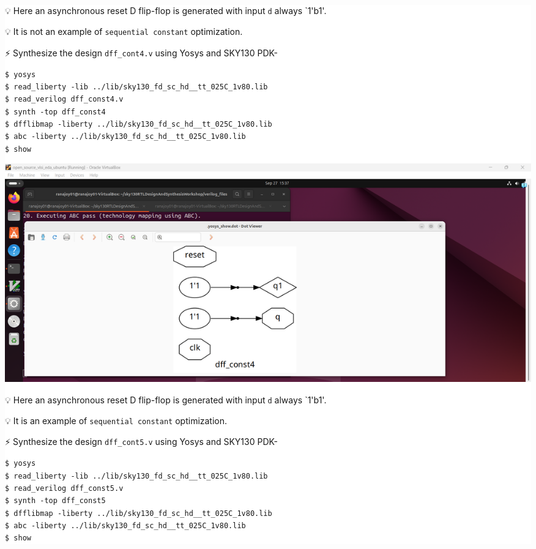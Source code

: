   :bulb: Here an asynchronous reset D flip-flop is generated with input `d` always `1'b1'.
  
  :bulb: It is not an example of `sequential constant` optimization.

  :zap: Synthesize the design `dff_cont4.v` using Yosys and SKY130 PDK-
  
  ```
  $ yosys
  $ read_liberty -lib ../lib/sky130_fd_sc_hd__tt_025C_1v80.lib
  $ read_verilog dff_const4.v
  $ synth -top dff_const4
  $ dfflibmap -liberty ../lib/sky130_fd_sc_hd__tt_025C_1v80.lib
  $ abc -liberty ../lib/sky130_fd_sc_hd__tt_025C_1v80.lib
  $ show

  ```

  ![s_dff_con_4](images/s_dff_con_4.png)
  
  :bulb: Here an asynchronous reset D flip-flop is generated with input `d` always `1'b1'.
  
  :bulb: It is an example of `sequential constant` optimization.

  :zap: Synthesize the design `dff_cont5.v` using Yosys and SKY130 PDK-
  
  ```
  $ yosys
  $ read_liberty -lib ../lib/sky130_fd_sc_hd__tt_025C_1v80.lib
  $ read_verilog dff_const5.v
  $ synth -top dff_const5
  $ dfflibmap -liberty ../lib/sky130_fd_sc_hd__tt_025C_1v80.lib
  $ abc -liberty ../lib/sky130_fd_sc_hd__tt_025C_1v80.lib
  $ show

  ```
